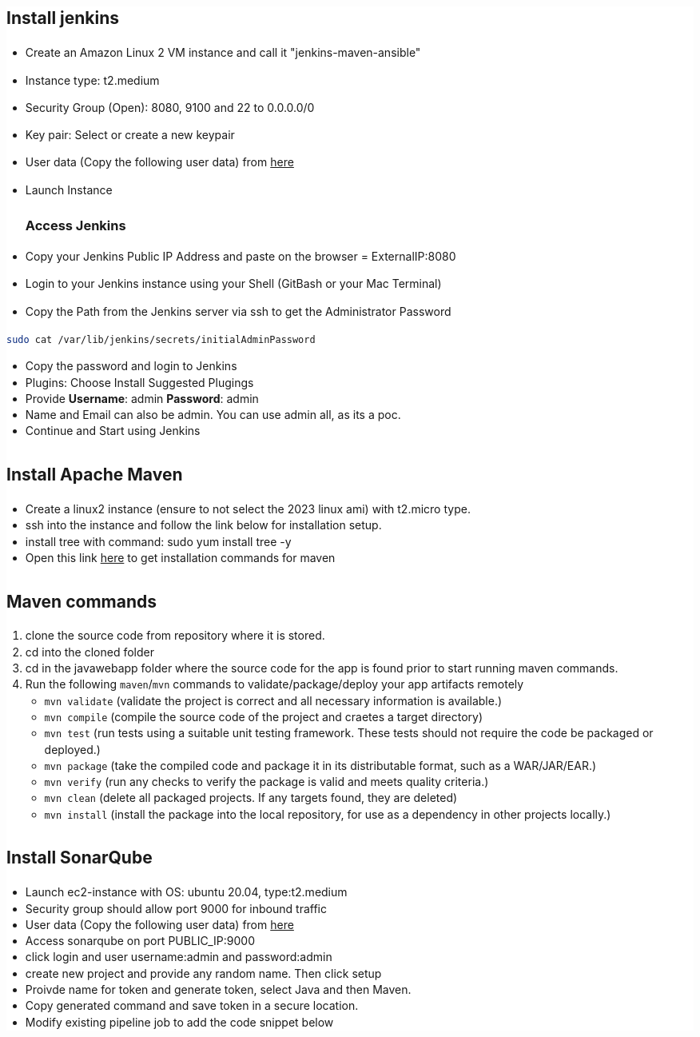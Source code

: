 ## Install jenkins
- Create an Amazon Linux 2 VM instance and call it "jenkins-maven-ansible"
- Instance type: t2.medium
- Security Group (Open): 8080, 9100 and 22 to 0.0.0.0/0
- Key pair: Select or create a new keypair
- User data (Copy the following user data) from [here](https://github.com/anselmenumbisia/jjtech-ci-cd-pipeline-project-k8s/blob/main/installation-scripts/jenkins-ansible-git-terraform-docker.sh) 
   
- Launch Instance   
  ### Access Jenkins
- Copy your Jenkins Public IP Address and paste on the browser = ExternalIP:8080
- Login to your Jenkins instance using your Shell (GitBash or your Mac Terminal)
- Copy the Path from the Jenkins server via ssh to get the Administrator Password
```bash 
sudo cat /var/lib/jenkins/secrets/initialAdminPassword
```
- Copy the password and login to Jenkins
- Plugins: Choose Install Suggested Plugings
- Provide
**Username**: admin
**Password**: admin
- Name and Email can also be admin. You can use admin all, as its a poc.
- Continue and Start using Jenkins
 

## Install Apache Maven
- Create a linux2 instance (ensure to not select the 2023 linux ami) with t2.micro type. 
- ssh into the instance and follow the link below for installation setup.
- install tree with command: sudo yum install tree -y
- Open this link [here](https://github.com/awanmbandi/maven-nexus-project-eagles-batch/blob/maven-nexus-install/maven-install.md) to get installation commands for maven

## Maven commands
1. clone the source code from repository where it is stored.
2. cd into the cloned folder
3. cd in the javawebapp folder where the source code for the app is found prior to start running maven commands.
4. Run the following `maven`/`mvn` commands to validate/package/deploy your app artifacts remotely
   - `mvn validate`   (validate the project is correct and all necessary information is available.)
   - `mvn compile`    (compile the source code of the project and craetes a target directory)
   - `mvn test`       (run tests using a suitable unit testing framework. These tests should not require the code be packaged or deployed.)
   - `mvn package`    (take the compiled code and package it in its distributable format, such as a WAR/JAR/EAR.)
   - `mvn verify`     (run any checks to verify the package is valid and meets quality criteria.)
   - `mvn clean`     (delete all packaged projects. If any targets found, they are deleted)
   - `mvn install`    (install the package into the local repository, for use as a dependency in other projects locally.)

## Install SonarQube
- Launch ec2-instance with OS: ubuntu 20.04, type:t2.medium
- Security group should allow port 9000 for inbound traffic
- User data (Copy the following user data) from [here](https://github.com/awanmbandi/eagles-batch-devops-projects/blob/maven-nexus-sonarqube-jenkins-install/sonarqube-install.sh)
- Access sonarqube on port PUBLIC_IP:9000
- click login and user username:admin and password:admin
- create new project and provide any random name. Then click setup
- Proivde name for token and generate token, select Java and then Maven.
- Copy generated command and save token in a secure location.
- Modify existing pipeline job to add the code snippet below
   